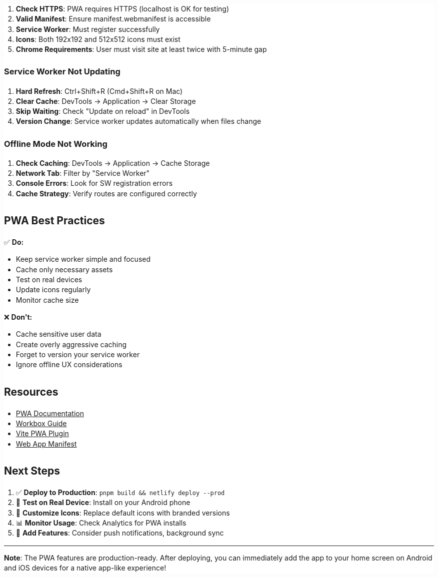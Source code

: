 1. **Check HTTPS**: PWA requires HTTPS (localhost is OK for testing)
2. **Valid Manifest**: Ensure manifest.webmanifest is accessible
3. **Service Worker**: Must register successfully
4. **Icons**: Both 192x192 and 512x512 icons must exist
5. **Chrome Requirements**: User must visit site at least twice with 5-minute gap

### Service Worker Not Updating

1. **Hard Refresh**: Ctrl+Shift+R (Cmd+Shift+R on Mac)
2. **Clear Cache**: DevTools → Application → Clear Storage
3. **Skip Waiting**: Check "Update on reload" in DevTools
4. **Version Change**: Service worker updates automatically when files change

### Offline Mode Not Working

1. **Check Caching**: DevTools → Application → Cache Storage
2. **Network Tab**: Filter by "Service Worker"
3. **Console Errors**: Look for SW registration errors
4. **Cache Strategy**: Verify routes are configured correctly

## PWA Best Practices

✅ **Do:**
- Keep service worker simple and focused
- Cache only necessary assets
- Test on real devices
- Update icons regularly
- Monitor cache size

❌ **Don't:**
- Cache sensitive user data
- Create overly aggressive caching
- Forget to version your service worker
- Ignore offline UX considerations

## Resources

- [PWA Documentation](https://web.dev/progressive-web-apps/)
- [Workbox Guide](https://developers.google.com/web/tools/workbox)
- [Vite PWA Plugin](https://vite-pwa-org.netlify.app/)
- [Web App Manifest](https://developer.mozilla.org/en-US/docs/Web/Manifest)

## Next Steps

1. ✅ **Deploy to Production**: `pnpm build && netlify deploy --prod`
2. 📱 **Test on Real Device**: Install on your Android phone
3. 🎨 **Customize Icons**: Replace default icons with branded versions
4. 📊 **Monitor Usage**: Check Analytics for PWA installs
5. 🚀 **Add Features**: Consider push notifications, background sync

---

**Note**: The PWA features are production-ready. After deploying, you can immediately add the app to your home screen on Android and iOS devices for a native app-like experience!
